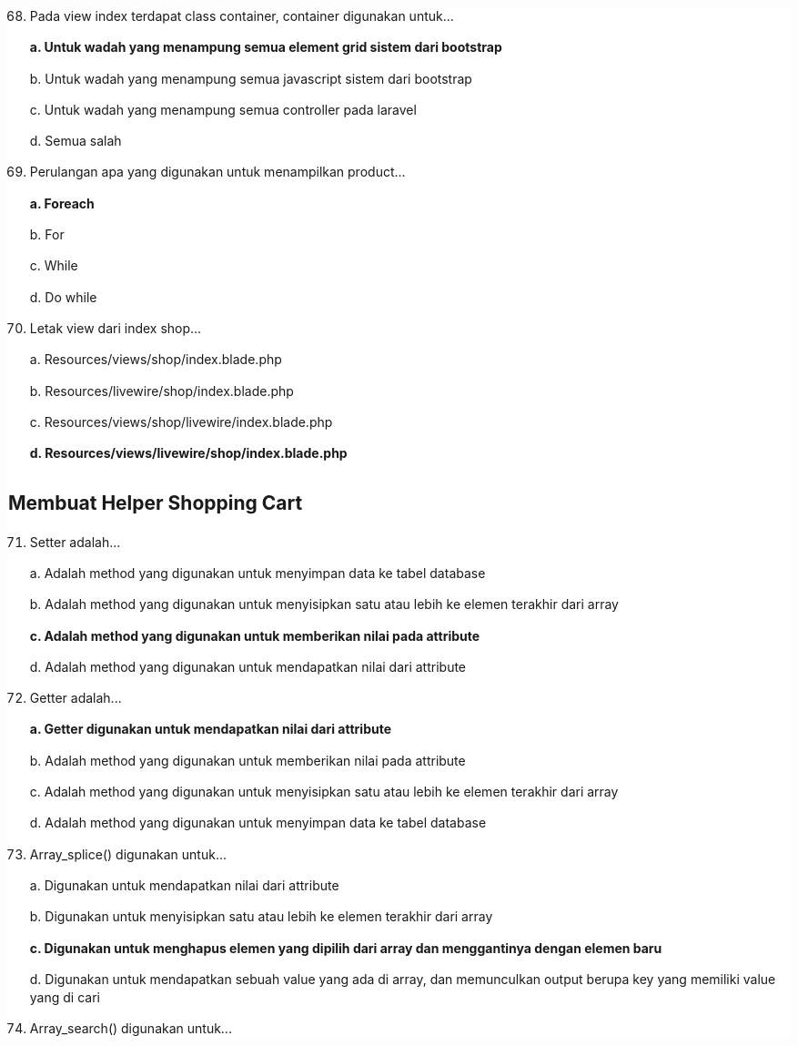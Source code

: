 68. Pada view index terdapat class container, container digunakan untuk...

    **a. Untuk wadah yang menampung semua element grid sistem dari bootstrap**
    
    b. Untuk wadah yang menampung semua javascript sistem dari bootstrap
    
    c. Untuk wadah yang menampung semua controller pada laravel
    
    d. Semua salah
    
69. Perulangan apa yang digunakan untuk menampilkan product...

    **a. Foreach**
    
    b. For
    
    c. While
    
    d. Do while
    
70. Letak view dari index shop...

    a. Resources/views/shop/index.blade.php
    
    b. Resources/livewire/shop/index.blade.php
    
    c. Resources/views/shop/livewire/index.blade.php
    
    **d. Resources/views/livewire/shop/index.blade.php**

## Membuat Helper Shopping Cart

71. Setter adalah...

    a. Adalah method yang digunakan untuk menyimpan data ke tabel database
    
    b. Adalah method yang digunakan untuk menyisipkan satu atau lebih ke elemen terakhir dari array
    
    **c. Adalah method yang digunakan untuk memberikan nilai pada attribute**
    
    d. Adalah method yang digunakan untuk mendapatkan nilai dari attribute

72. Getter adalah...

    **a. Getter digunakan untuk mendapatkan nilai dari attribute**
    
    b. Adalah method yang digunakan untuk memberikan nilai pada attribute
    
    c. Adalah method yang digunakan untuk menyisipkan satu atau lebih ke elemen terakhir dari array
    
    d. Adalah method yang digunakan untuk menyimpan data ke tabel database

73. Array_splice() digunakan untuk...

    a. Digunakan untuk mendapatkan nilai dari attribute
    
    b. Digunakan untuk menyisipkan satu atau lebih ke elemen terakhir dari array
    
    **c. Digunakan untuk menghapus elemen yang dipilih dari array dan menggantinya dengan elemen baru**
    
    d. Digunakan untuk mendapatkan sebuah value yang ada di array, dan memunculkan output berupa key yang memiliki value yang di cari

74. Array_search() digunakan untuk...
